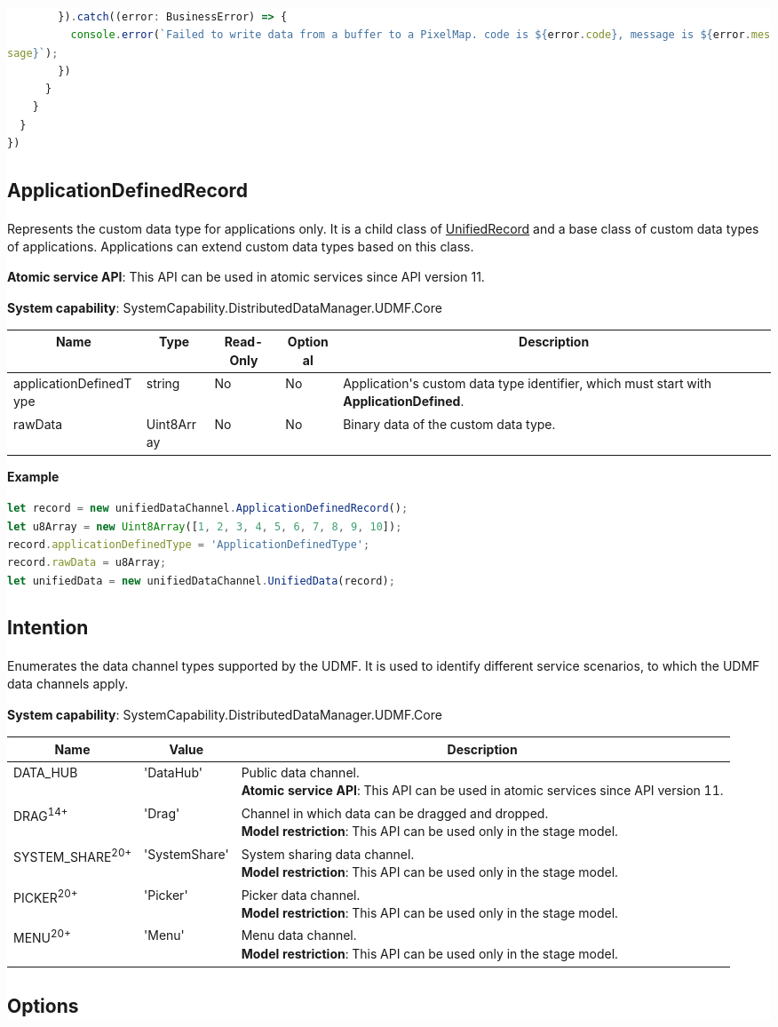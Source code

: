 ```ts
        }).catch((error: BusinessError) => {
          console.error(`Failed to write data from a buffer to a PixelMap. code is ${error.code}, message is ${error.message}`);
        })
      }
    }
  }
})
```

## ApplicationDefinedRecord

Represents the custom data type for applications only. It is a child class of [UnifiedRecord](#unifiedrecord) and a base class of custom data types of applications. Applications can extend custom data types based on this class.

**Atomic service API**: This API can be used in atomic services since API version 11.

**System capability**: SystemCapability.DistributedDataManager.UDMF.Core

| Name| Type| Read-Only| Optional| Description|
| -------- | -------- | -------- | -------- | -------- |
| applicationDefinedType | string     | No| No| Application's custom data type identifier, which must start with **ApplicationDefined**.|
| rawData                | Uint8Array | No| No| Binary data of the custom data type.                     |

**Example**

```ts
let record = new unifiedDataChannel.ApplicationDefinedRecord();
let u8Array = new Uint8Array([1, 2, 3, 4, 5, 6, 7, 8, 9, 10]);
record.applicationDefinedType = 'ApplicationDefinedType';
record.rawData = u8Array;
let unifiedData = new unifiedDataChannel.UnifiedData(record);
```

## Intention

Enumerates the data channel types supported by the UDMF. It is used to identify different service scenarios, to which the UDMF data channels apply.

**System capability**: SystemCapability.DistributedDataManager.UDMF.Core

| Name      | Value        | Description     |
|----------|-----------|---------|
| DATA_HUB | 'DataHub' | Public data channel.<br>**Atomic service API**: This API can be used in atomic services since API version 11.|
| DRAG<sup>14+</sup> | 'Drag' | Channel in which data can be dragged and dropped.<br>**Model restriction**: This API can be used only in the stage model.|
| SYSTEM_SHARE<sup>20+</sup> | 'SystemShare' | System sharing data channel.<br>**Model restriction**: This API can be used only in the stage model.|
| PICKER<sup>20+</sup> | 'Picker' | Picker data channel.<br>**Model restriction**: This API can be used only in the stage model.|
| MENU<sup>20+</sup> | 'Menu' | Menu data channel.<br>**Model restriction**: This API can be used only in the stage model.|
## Options
